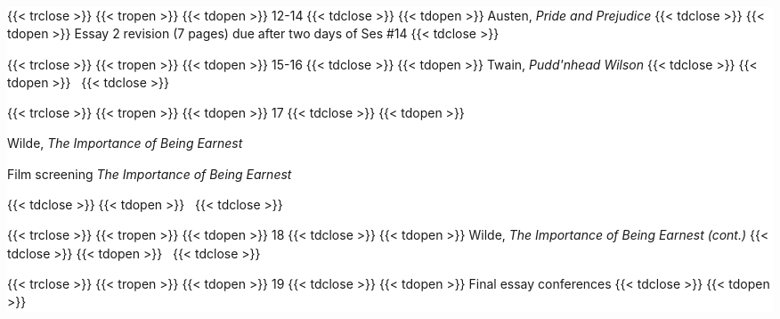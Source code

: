 {{< trclose >}}
{{< tropen >}}
{{< tdopen >}}
12-14
{{< tdclose >}}
{{< tdopen >}}
Austen, _Pride and Prejudice_
{{< tdclose >}}
{{< tdopen >}}
Essay 2 revision (7 pages) due after two days of Ses #14
{{< tdclose >}}

{{< trclose >}}
{{< tropen >}}
{{< tdopen >}}
15-16
{{< tdclose >}}
{{< tdopen >}}
Twain, _Pudd'nhead Wilson_
{{< tdclose >}}
{{< tdopen >}}
 
{{< tdclose >}}

{{< trclose >}}
{{< tropen >}}
{{< tdopen >}}
17
{{< tdclose >}}
{{< tdopen >}}


Wilde, _The Importance of Being Earnest_

Film screening _The Importance of Being Earnest_


{{< tdclose >}}
{{< tdopen >}}
 
{{< tdclose >}}

{{< trclose >}}
{{< tropen >}}
{{< tdopen >}}
18
{{< tdclose >}}
{{< tdopen >}}
Wilde, _The Importance of Being Earnest (cont.)_
{{< tdclose >}}
{{< tdopen >}}
 
{{< tdclose >}}

{{< trclose >}}
{{< tropen >}}
{{< tdopen >}}
19
{{< tdclose >}}
{{< tdopen >}}
Final essay conferences
{{< tdclose >}}
{{< tdopen >}}
 